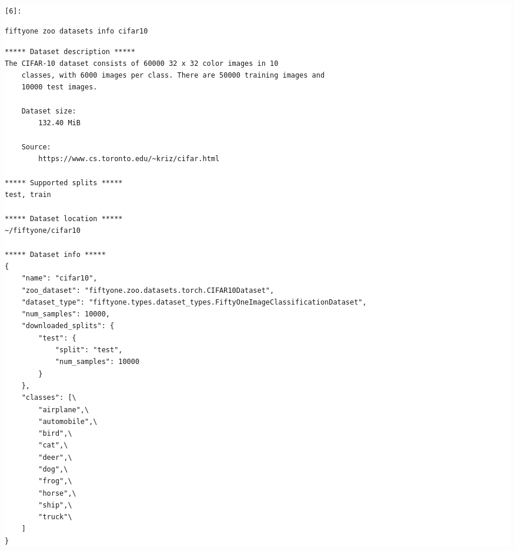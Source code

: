 ```
[6]:

```

```
fiftyone zoo datasets info cifar10

```

```
***** Dataset description *****
The CIFAR-10 dataset consists of 60000 32 x 32 color images in 10
    classes, with 6000 images per class. There are 50000 training images and
    10000 test images.

    Dataset size:
        132.40 MiB

    Source:
        https://www.cs.toronto.edu/~kriz/cifar.html

***** Supported splits *****
test, train

***** Dataset location *****
~/fiftyone/cifar10

***** Dataset info *****
{
    "name": "cifar10",
    "zoo_dataset": "fiftyone.zoo.datasets.torch.CIFAR10Dataset",
    "dataset_type": "fiftyone.types.dataset_types.FiftyOneImageClassificationDataset",
    "num_samples": 10000,
    "downloaded_splits": {
        "test": {
            "split": "test",
            "num_samples": 10000
        }
    },
    "classes": [\
        "airplane",\
        "automobile",\
        "bird",\
        "cat",\
        "deer",\
        "dog",\
        "frog",\
        "horse",\
        "ship",\
        "truck"\
    ]
}

```
